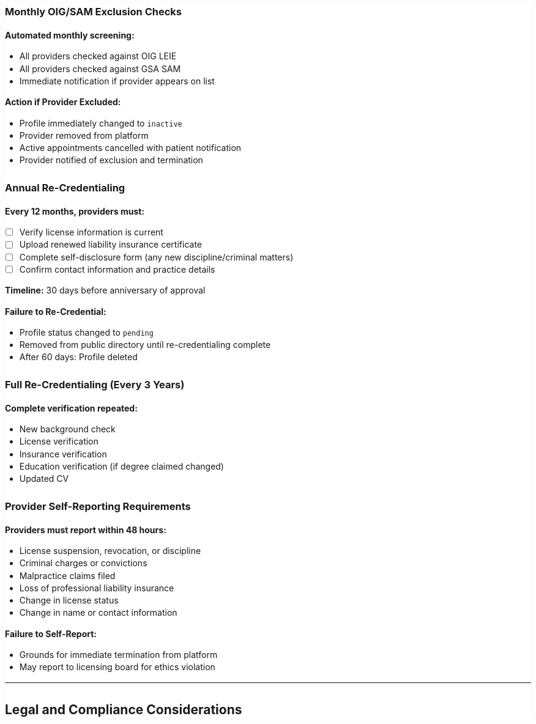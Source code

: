 ### Monthly OIG/SAM Exclusion Checks

**Automated monthly screening:**
- All providers checked against OIG LEIE
- All providers checked against GSA SAM
- Immediate notification if provider appears on list

**Action if Provider Excluded:**
- Profile immediately changed to `inactive`
- Provider removed from platform
- Active appointments cancelled with patient notification
- Provider notified of exclusion and termination

### Annual Re-Credentialing

**Every 12 months, providers must:**
- [ ] Verify license information is current
- [ ] Upload renewed liability insurance certificate
- [ ] Complete self-disclosure form (any new discipline/criminal matters)
- [ ] Confirm contact information and practice details

**Timeline:** 30 days before anniversary of approval

**Failure to Re-Credential:**
- Profile status changed to `pending`
- Removed from public directory until re-credentialing complete
- After 60 days: Profile deleted

### Full Re-Credentialing (Every 3 Years)

**Complete verification repeated:**
- New background check
- License verification
- Insurance verification
- Education verification (if degree claimed changed)
- Updated CV

### Provider Self-Reporting Requirements

**Providers must report within 48 hours:**
- License suspension, revocation, or discipline
- Criminal charges or convictions
- Malpractice claims filed
- Loss of professional liability insurance
- Change in license status
- Change in name or contact information

**Failure to Self-Report:**
- Grounds for immediate termination from platform
- May report to licensing board for ethics violation

---

## Legal and Compliance Considerations
